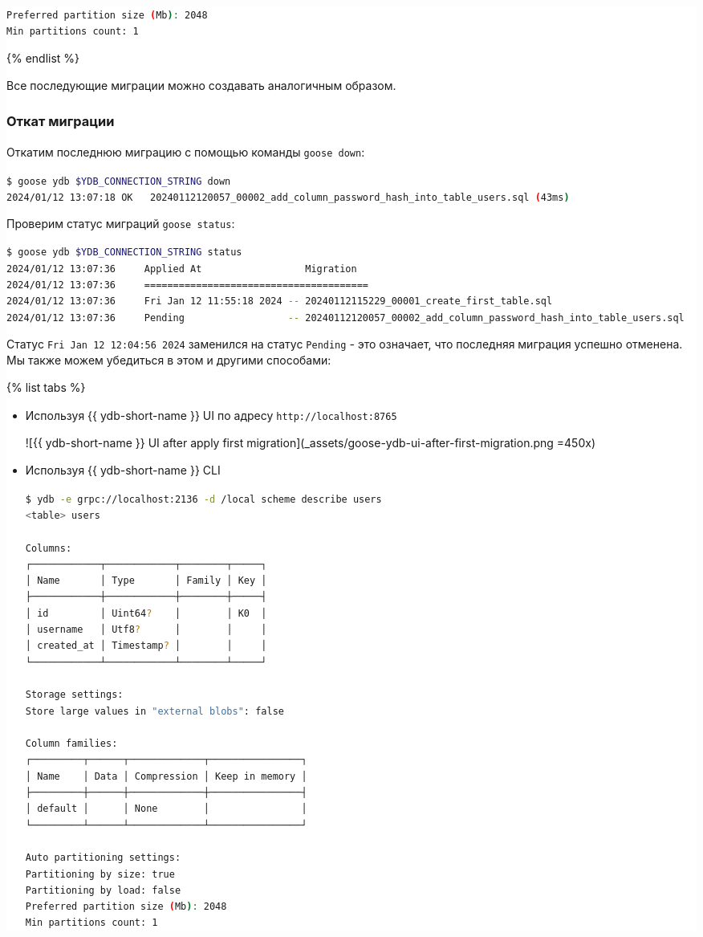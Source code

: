   ```bash
  Preferred partition size (Mb): 2048
  Min partitions count: 1
  ```

{% endlist %}

Все последующие миграции можно создавать аналогичным образом.

### Откат миграции

Откатим последнюю миграцию с помощью команды `goose down`:

```bash
$ goose ydb $YDB_CONNECTION_STRING down
2024/01/12 13:07:18 OK   20240112120057_00002_add_column_password_hash_into_table_users.sql (43ms)
```

Проверим статус миграций `goose status`:

```bash
$ goose ydb $YDB_CONNECTION_STRING status
2024/01/12 13:07:36     Applied At                  Migration
2024/01/12 13:07:36     =======================================
2024/01/12 13:07:36     Fri Jan 12 11:55:18 2024 -- 20240112115229_00001_create_first_table.sql
2024/01/12 13:07:36     Pending                  -- 20240112120057_00002_add_column_password_hash_into_table_users.sql
```

Статус `Fri Jan 12 12:04:56 2024` заменился на статус `Pending` - это означает, что последняя миграция успешно отменена. Мы также можем убедиться в этом и другими способами:

{% list tabs %}

- Используя {{ ydb-short-name }} UI по адресу `http://localhost:8765`

  ![{{ ydb-short-name }} UI after apply first migration](_assets/goose-ydb-ui-after-first-migration.png =450x)

- Используя {{ ydb-short-name }} CLI

  ```bash
  $ ydb -e grpc://localhost:2136 -d /local scheme describe users
  <table> users

  Columns:
  ┌────────────┬────────────┬────────┬─────┐
  │ Name       │ Type       │ Family │ Key │
  ├────────────┼────────────┼────────┼─────┤
  │ id         │ Uint64?    │        │ K0  │
  │ username   │ Utf8?      │        │     │
  │ created_at │ Timestamp? │        │     │
  └────────────┴────────────┴────────┴─────┘

  Storage settings:
  Store large values in "external blobs": false

  Column families:
  ┌─────────┬──────┬─────────────┬────────────────┐
  │ Name    │ Data │ Compression │ Keep in memory │
  ├─────────┼──────┼─────────────┼────────────────┤
  │ default │      │ None        │                │
  └─────────┴──────┴─────────────┴────────────────┘

  Auto partitioning settings:
  Partitioning by size: true
  Partitioning by load: false
  Preferred partition size (Mb): 2048
  Min partitions count: 1
  ```
